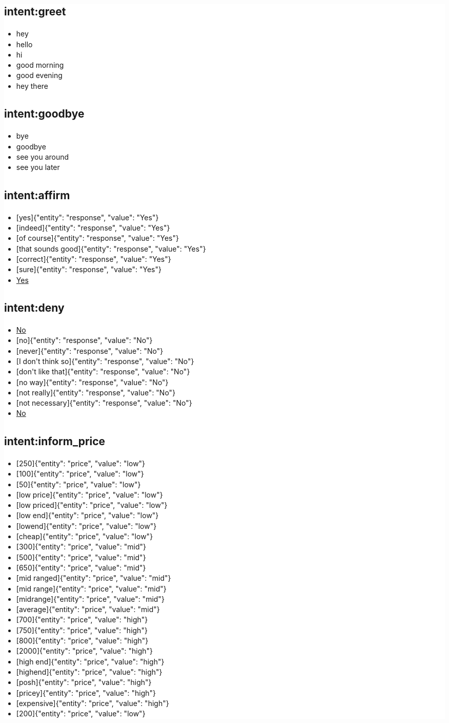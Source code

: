 ## intent:greet
- hey
- hello
- hi
- good morning
- good evening
- hey there

## intent:goodbye
- bye
- goodbye
- see you around
- see you later

## intent:affirm
- [yes]{"entity": "response", "value": "Yes"}
- [indeed]{"entity": "response", "value": "Yes"}
- [of course]{"entity": "response", "value": "Yes"}
- [that sounds good]{"entity": "response", "value": "Yes"}
- [correct]{"entity": "response", "value": "Yes"}
- [sure]{"entity": "response", "value": "Yes"}
- [Yes](response)

## intent:deny
- [No](response)
- [no]{"entity": "response", "value": "No"}
- [never]{"entity": "response", "value": "No"}
- [I don't think so]{"entity": "response", "value": "No"}
- [don't like that]{"entity": "response", "value": "No"}
- [no way]{"entity": "response", "value": "No"}
- [not really]{"entity": "response", "value": "No"}
- [not necessary]{"entity": "response", "value": "No"}
- [No](response)

## intent:inform_price
- [250]{"entity": "price", "value": "low"}
- [100]{"entity": "price", "value": "low"}
- [50]{"entity": "price", "value": "low"}
- [low price]{"entity": "price", "value": "low"}
- [low priced]{"entity": "price", "value": "low"}
- [low end]{"entity": "price", "value": "low"}
- [lowend]{"entity": "price", "value": "low"}
- [cheap]{"entity": "price", "value": "low"}
- [300]{"entity": "price", "value": "mid"}
- [500]{"entity": "price", "value": "mid"}
- [650]{"entity": "price", "value": "mid"}
- [mid ranged]{"entity": "price", "value": "mid"}
- [mid range]{"entity": "price", "value": "mid"}
- [midrange]{"entity": "price", "value": "mid"}
- [average]{"entity": "price", "value": "mid"}
- [700]{"entity": "price", "value": "high"}
- [750]{"entity": "price", "value": "high"}
- [800]{"entity": "price", "value": "high"}
- [2000]{"entity": "price", "value": "high"}
- [high end]{"entity": "price", "value": "high"}
- [highend]{"entity": "price", "value": "high"}
- [posh]{"entity": "price", "value": "high"}
- [pricey]{"entity": "price", "value": "high"}
- [expensive]{"entity": "price", "value": "high"}
- [200]{"entity": "price", "value": "low"}